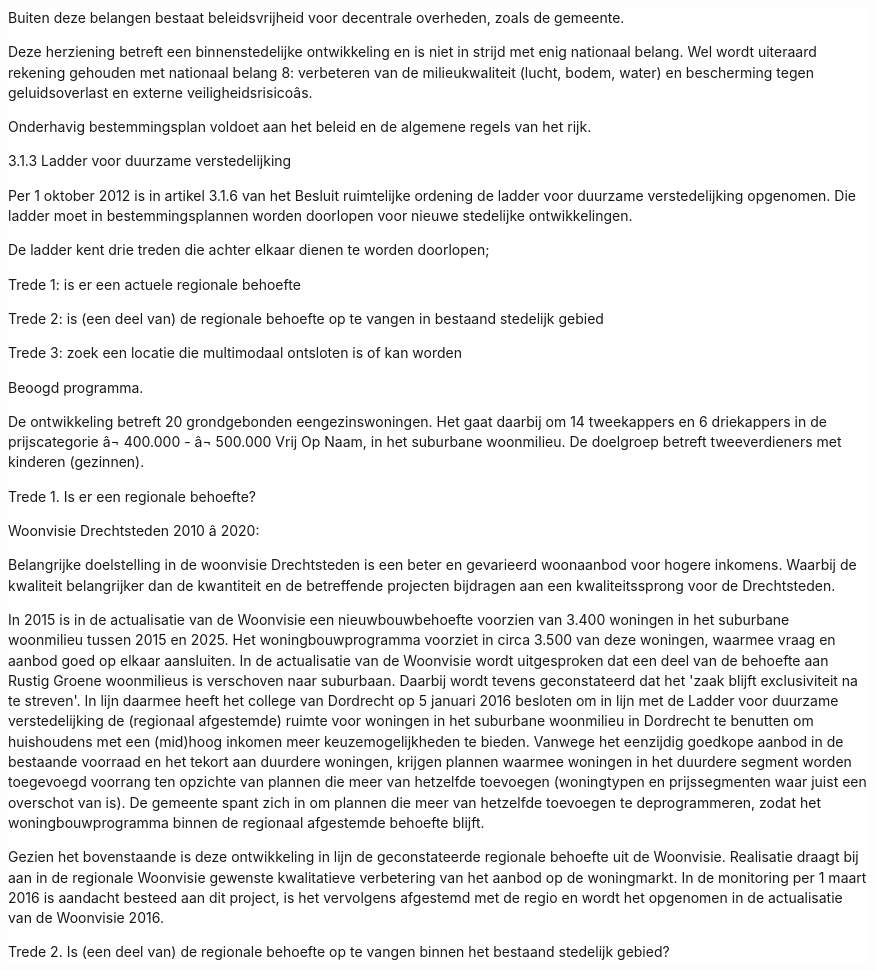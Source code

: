 Buiten deze belangen bestaat beleidsvrijheid voor decentrale overheden, zoals de gemeente.

Deze herziening betreft een binnenstedelijke ontwikkeling en is niet in strijd met enig nationaal belang. Wel wordt uiteraard rekening gehouden met nationaal belang 8: verbeteren van de milieukwaliteit (lucht, bodem, water) en bescherming tegen geluidsoverlast en externe veiligheidsrisicoâs.

Onderhavig bestemmingsplan voldoet aan het beleid en de algemene regels van het rijk.

3\.1\.3 Ladder voor duurzame verstedelijking

Per 1 oktober 2012 is in artikel 3\.1\.6 van het Besluit ruimtelijke ordening de ladder voor duurzame verstedelijking opgenomen. Die ladder moet in bestemmingsplannen worden doorlopen voor nieuwe stedelijke ontwikkelingen.

De ladder kent drie treden die achter elkaar dienen te worden doorlopen;

Trede 1: is er een actuele regionale behoefte

Trede 2: is (een deel van) de regionale behoefte op te vangen in bestaand stedelijk gebied

Trede 3: zoek een locatie die multimodaal ontsloten is of kan worden

Beoogd programma.

De ontwikkeling betreft 20 grondgebonden eengezinswoningen. Het gaat daarbij om 14 tweekappers en 6 driekappers in de prijscategorie â¬ 400\.000 \- â¬ 500\.000 Vrij Op Naam, in het suburbane woonmilieu. De doelgroep betreft tweeverdieners met kinderen (gezinnen).

Trede 1\. Is er een regionale behoefte?

Woonvisie Drechtsteden 2010 â 2020:

Belangrijke doelstelling in de woonvisie Drechtsteden is een beter en gevarieerd woonaanbod voor hogere inkomens. Waarbij de kwaliteit belangrijker dan de kwantiteit en de betreffende projecten bijdragen aan een kwaliteitssprong voor de Drechtsteden.

In 2015 is in de actualisatie van de Woonvisie een nieuwbouwbehoefte voorzien van 3\.400 woningen in het suburbane woonmilieu tussen 2015 en 2025\. Het woningbouwprogramma voorziet in circa 3\.500 van deze woningen, waarmee vraag en aanbod goed op elkaar aansluiten. In de actualisatie van de Woonvisie wordt uitgesproken dat een deel van de behoefte aan Rustig Groene woonmilieus is verschoven naar suburbaan. Daarbij wordt tevens geconstateerd dat het 'zaak blijft exclusiviteit na te streven'. In lijn daarmee heeft het college van Dordrecht op 5 januari 2016 besloten om in lijn met de Ladder voor duurzame verstedelijking de (regionaal afgestemde) ruimte voor woningen in het suburbane woonmilieu in Dordrecht te benutten om huishoudens met een (mid)hoog inkomen meer keuzemogelijkheden te bieden. Vanwege het eenzijdig goedkope aanbod in de bestaande voorraad en het tekort aan duurdere woningen, krijgen plannen waarmee woningen in het duurdere segment worden toegevoegd voorrang ten opzichte van plannen die meer van hetzelfde toevoegen (woningtypen en prijssegmenten waar juist een overschot van is). De gemeente spant zich in om plannen die meer van hetzelfde toevoegen te deprogrammeren, zodat het woningbouwprogramma binnen de regionaal afgestemde behoefte blijft.

Gezien het bovenstaande is deze ontwikkeling in lijn de geconstateerde regionale behoefte uit de Woonvisie. Realisatie draagt bij aan in de regionale Woonvisie gewenste kwalitatieve verbetering van het aanbod op de woningmarkt. In de monitoring per 1 maart 2016 is aandacht besteed aan dit project, is het vervolgens afgestemd met de regio en wordt het opgenomen in de actualisatie van de Woonvisie 2016\.

Trede 2\. Is (een deel van) de regionale behoefte op te vangen binnen het bestaand stedelijk gebied?
